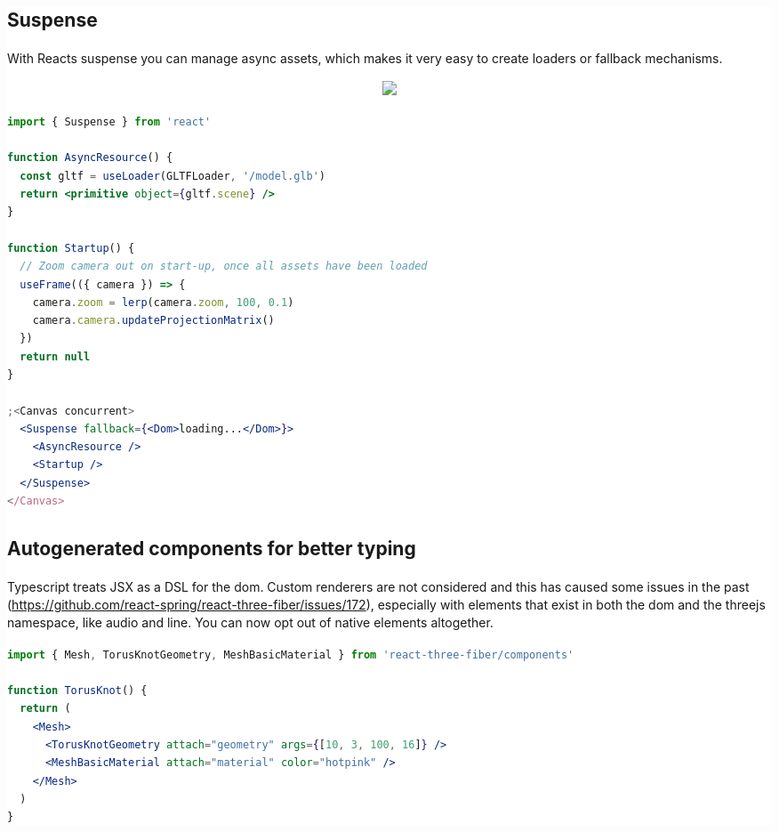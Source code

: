 ## Suspense

With Reacts suspense you can manage async assets, which makes it very easy to create loaders or fallback mechanisms.

<p align="middle">
  <img width="100%" src="https://i.imgur.com/Bsap961.gif" />
</p>

```jsx
import { Suspense } from 'react'

function AsyncResource() {
  const gltf = useLoader(GLTFLoader, '/model.glb')
  return <primitive object={gltf.scene} />
}

function Startup() {
  // Zoom camera out on start-up, once all assets have been loaded
  useFrame(({ camera }) => {
    camera.zoom = lerp(camera.zoom, 100, 0.1)
    camera.camera.updateProjectionMatrix()
  })
  return null
}

;<Canvas concurrent>
  <Suspense fallback={<Dom>loading...</Dom>}>
    <AsyncResource />
    <Startup />
  </Suspense>
</Canvas>
```

## Autogenerated components for better typing

Typescript treats JSX as a DSL for the dom. Custom renderers are not considered and this has caused some issues in the past (https://github.com/react-spring/react-three-fiber/issues/172), especially with elements that exist in both the dom and the threejs namespace, like audio and line. You can now opt out of native elements altogether.

```jsx
import { Mesh, TorusKnotGeometry, MeshBasicMaterial } from 'react-three-fiber/components'

function TorusKnot() {
  return (
    <Mesh>
      <TorusKnotGeometry attach="geometry" args={[10, 3, 100, 16]} />
      <MeshBasicMaterial attach="material" color="hotpink" />
    </Mesh>
  )
}
```
